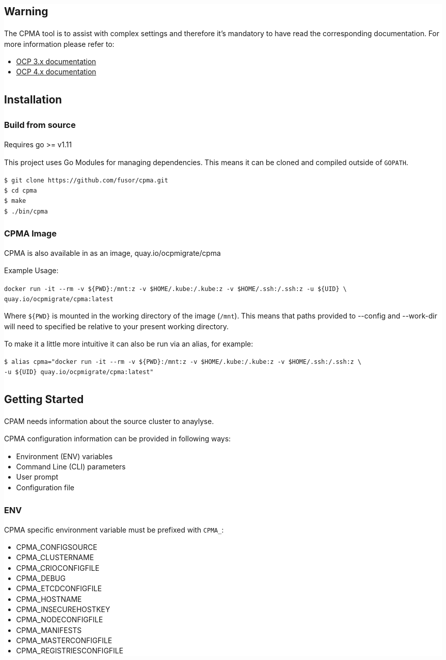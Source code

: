 ## Warning

The CPMA tool is to assist with complex settings and therefore it’s mandatory to have read the corresponding documentation.
For more information please refer to:
- [OCP 3.x documentation](https://docs.openshift.com/container-platform/3.11/welcome/index.html)
- [OCP 4.x documentation](https://docs.openshift.com/container-platform/4.1/welcome/index.html)

## Installation

### Build from source

Requires go >= v1.11

This project uses Go Modules for managing dependencies. This means it can be
cloned and compiled outside of `GOPATH`.

```console
$ git clone https://github.com/fusor/cpma.git
$ cd cpma
$ make
$ ./bin/cpma
```
### CPMA Image

CPMA is also available in as an image, quay.io/ocpmigrate/cpma

Example Usage:
```
docker run -it --rm -v ${PWD}:/mnt:z -v $HOME/.kube:/.kube:z -v $HOME/.ssh:/.ssh:z -u ${UID} \
quay.io/ocpmigrate/cpma:latest
```

Where `${PWD}` is mounted in the working directory of the image (`/mnt`). This means that paths provided to --config and --work-dir will need to specified be relative to your present working directory.

To make it a little more intuitive it can also be run via an alias, for example:
```console
$ alias cpma="docker run -it --rm -v ${PWD}:/mnt:z -v $HOME/.kube:/.kube:z -v $HOME/.ssh:/.ssh:z \
-u ${UID} quay.io/ocpmigrate/cpma:latest"
```

## Getting Started

CPAM needs information about the source cluster to anaylyse.

CPMA configuration information can be provided in following ways:
- Environment (ENV) variables
- Command Line (CLI) parameters
- User prompt
- Configuration file

### ENV
CPMA specific environment variable must be prefixed with `CPMA_`:
- CPMA_CONFIGSOURCE
- CPMA_CLUSTERNAME
- CPMA_CRIOCONFIGFILE
- CPMA_DEBUG
- CPMA_ETCDCONFIGFILE
- CPMA_HOSTNAME
- CPMA_INSECUREHOSTKEY
- CPMA_NODECONFIGFILE
- CPMA_MANIFESTS
- CPMA_MASTERCONFIGFILE
- CPMA_REGISTRIESCONFIGFILE